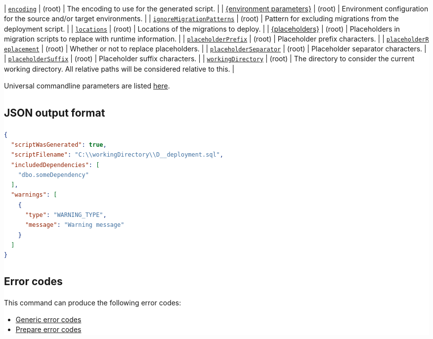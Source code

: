 | [`encoding`](<Configuration/Flyway Namespace/Flyway Encoding Setting>)                                               | (root)    | The encoding to use for the generated script.                                                                                        |
| [{environment parameters}](<Configuration/Environments Namespace>)                                                   | (root)    | Environment configuration for the source and/or target environments.                                                                 |
| [`ignoreMigrationPatterns`](<Configuration/Flyway Namespace/Flyway Ignore Migration Patterns Setting>)               | (root)    | Pattern for excluding migrations from the deployment script.                                                                         |
| [`locations`](<Configuration/Flyway Namespace/Flyway Locations Setting>)                                             | (root)    | Locations of the migrations to deploy.                                                                                               |
| [{placeholders}](<Configuration/Flyway Namespace/Flyway Placeholders Namespace>)                                     | (root)    | Placeholders in migration scripts to replace with runtime information.                                                               |
| [`placeholderPrefix`](<Configuration/Flyway Namespace/Flyway Placeholder Prefix Setting>)                            | (root)    | Placeholder prefix characters.                                                                                                       |
| [`placeholderReplacement`](<Configuration/Flyway Namespace/Flyway Placeholder Replacement Setting>)                  | (root)    | Whether or not to replace placeholders.                                                                                              |
| [`placeholderSeparator`](<Configuration/Flyway Namespace/Flyway Placeholder Separator Setting>)                      | (root)    | Placeholder separator characters.                                                                                                    |
| [`placeholderSuffix`](<Configuration/Flyway Namespace/Flyway Placeholder Suffix Setting>)                            | (root)    | Placeholder suffix characters.                                                                                                       |
| [`workingDirectory`](<Command-line Parameters/Working Directory Parameter>)                                          | (root)    | The directory to consider the current working directory. All relative paths will be considered relative to this.                     |

Universal commandline parameters are listed [here](<Command-line Parameters>).

## JSON output format

```json
{
  "scriptWasGenerated": true,
  "scriptFilename": "C:\\workingDirectory\\D__deployment.sql",
  "includedDependencies": [
    "dbo.someDependency"
  ],
  "warnings": [
    {
      "type": "WARNING_TYPE",
      "message": "Warning message"
    }
  ]
}
```

## Error codes

This command can produce the following error codes:

- [Generic error codes](<Exit codes and error codes/General error codes>)
- [Prepare error codes](<Exit codes and error codes/Prepare error codes>)